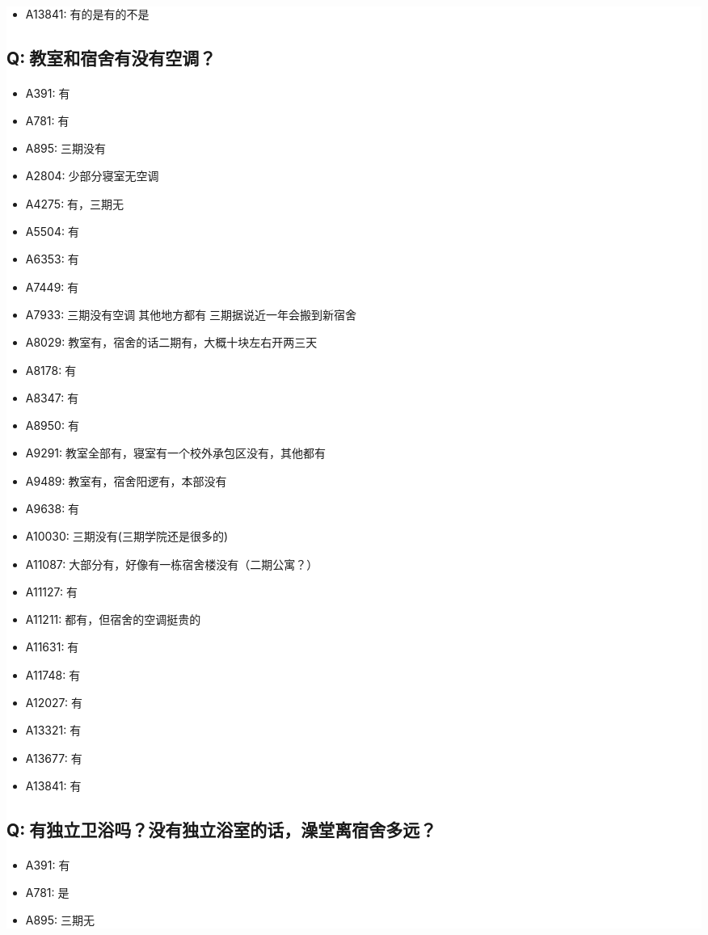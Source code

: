 - A13841: 有的是有的不是

## Q: 教室和宿舍有没有空调？

- A391: 有

- A781: 有

- A895: 三期没有

- A2804: 少部分寝室无空调

- A4275: 有，三期无

- A5504: 有

- A6353: 有

- A7449: 有

- A7933: 三期没有空调 其他地方都有 三期据说近一年会搬到新宿舍

- A8029: 教室有，宿舍的话二期有，大概十块左右开两三天

- A8178: 有

- A8347: 有

- A8950: 有

- A9291: 教室全部有，寝室有一个校外承包区没有，其他都有

- A9489: 教室有，宿舍阳逻有，本部没有

- A9638: 有

- A10030: 三期没有(三期学院还是很多的)

- A11087: 大部分有，好像有一栋宿舍楼没有（二期公寓？）

- A11127: 有

- A11211: 都有，但宿舍的空调挺贵的

- A11631: 有

- A11748: 有

- A12027: 有

- A13321: 有

- A13677: 有

- A13841: 有

## Q: 有独立卫浴吗？没有独立浴室的话，澡堂离宿舍多远？

- A391: 有

- A781: 是

- A895: 三期无
